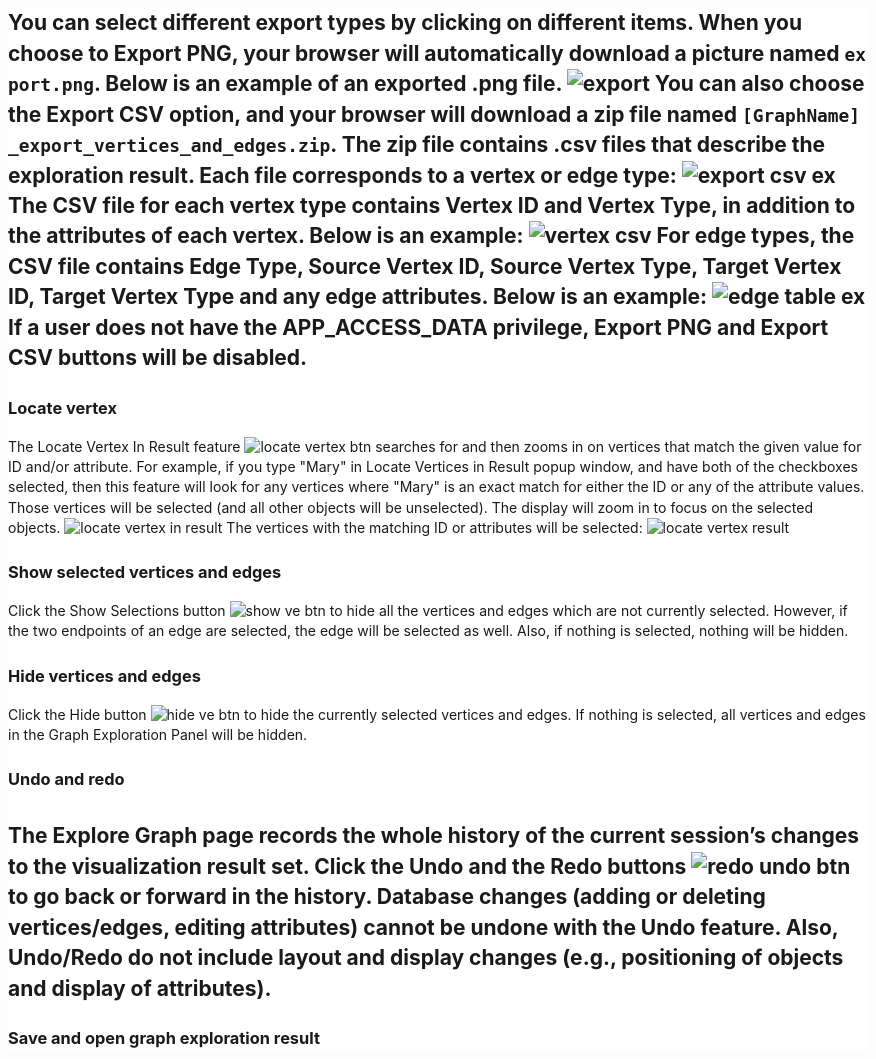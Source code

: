 You can select different export types by clicking on different items. When you choose to Export PNG, your browser will automatically download a picture named `export.png`. Below is an example of an exported .png file.
![export](https://docs.tigergraph.com/gui/4.2/graphstudio/_images/export.png)
You can also choose the Export CSV option, and your browser will download a zip file named `[GraphName]_export_vertices_and_edges.zip`. The zip file contains .csv files that describe the exploration result. Each file corresponds to a vertex or edge type:
![export csv ex](https://docs.tigergraph.com/gui/4.2/graphstudio/_images/export-csv-ex.png)
The CSV file for each vertex type contains Vertex ID and Vertex Type, in addition to the attributes of each vertex. Below is an example:
![vertex csv](https://docs.tigergraph.com/gui/4.2/graphstudio/_images/vertex-csv.png)
For edge types, the CSV file contains Edge Type, Source Vertex ID, Source Vertex Type, Target Vertex ID, Target Vertex Type and any edge attributes. Below is an example:
![edge table ex](https://docs.tigergraph.com/gui/4.2/graphstudio/_images/edge-table-ex.png)
If a user does not have the **APP_ACCESS_DATA** privilege, **Export PNG** and **Export CSV** buttons will be disabled.  
---  
### [](https://docs.tigergraph.com/gui/4.2/graphstudio/explore-graph/graph-exploration-panel#_locate_vertex)Locate vertex
The Locate Vertex In Result feature ![locate vertex btn](https://docs.tigergraph.com/gui/4.2/graphstudio/_images/locate_vertex_btn.png) searches for and then zooms in on vertices that match the given value for ID and/or attribute. For example, if you type "Mary" in Locate Vertices in Result popup window, and have both of the checkboxes selected, then this feature will look for any vertices where "Mary" is an exact match for either the ID or any of the attribute values. Those vertices will be selected (and all other objects will be unselected). The display will zoom in to focus on the selected objects.
![locate vertex in result](https://docs.tigergraph.com/gui/4.2/graphstudio/_images/locate_vertex_in_result.png)
The vertices with the matching ID or attributes will be selected:
![locate vertex result](https://docs.tigergraph.com/gui/4.2/graphstudio/_images/locate_vertex_result.png)
### [](https://docs.tigergraph.com/gui/4.2/graphstudio/explore-graph/graph-exploration-panel#_show_selected_vertices_and_edges)Show selected vertices and edges
Click the Show Selections button ![show ve btn](https://docs.tigergraph.com/gui/4.2/graphstudio/_images/show_ve_btn.png) to hide all the vertices and edges which are not currently selected. However, if the two endpoints of an edge are selected, the edge will be selected as well. Also, if nothing is selected, nothing will be hidden.
### [](https://docs.tigergraph.com/gui/4.2/graphstudio/explore-graph/graph-exploration-panel#_hide_vertices_and_edges)Hide vertices and edges
Click the Hide button ![hide ve btn](https://docs.tigergraph.com/gui/4.2/graphstudio/_images/hide_ve_btn.png) to hide the currently selected vertices and edges. If nothing is selected, all vertices and edges in the Graph Exploration Panel will be hidden.
### [](https://docs.tigergraph.com/gui/4.2/graphstudio/explore-graph/graph-exploration-panel#_undo_and_redo)Undo and redo
The Explore Graph page records the whole history of the current session’s changes to the visualization result set. Click the Undo and the Redo buttons ![redo undo btn](https://docs.tigergraph.com/gui/4.2/graphstudio/_images/redo_undo_btn.png) to go back or forward in the history.
Database changes (adding or deleting vertices/edges, editing attributes) cannot be undone with the Undo feature. Also, Undo/Redo do not include layout and display changes (e.g., positioning of objects and display of attributes).  
---  
### [](https://docs.tigergraph.com/gui/4.2/graphstudio/explore-graph/graph-exploration-panel#_save_and_open_graph_exploration_result)Save and open graph exploration result